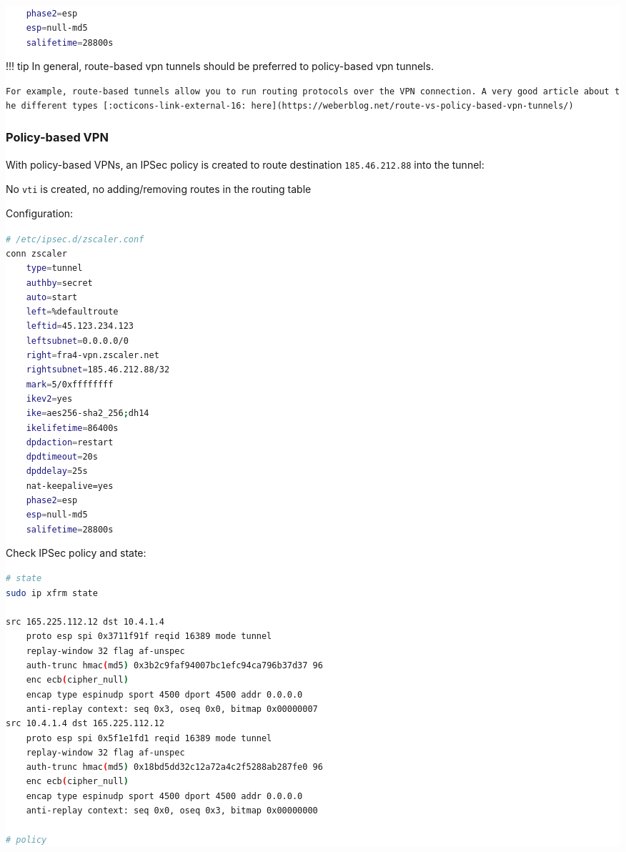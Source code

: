 ``` bash hl_lines="8 10 12-13"
    phase2=esp
    esp=null-md5
    salifetime=28800s
```

!!! tip
    In general, route-based vpn tunnels should be preferred to policy-based vpn tunnels. 
    
    For example, route-based tunnels allow you to run routing protocols over the VPN connection. A very good article about the different types [:octicons-link-external-16: here](https://weberblog.net/route-vs-policy-based-vpn-tunnels/)

### Policy-based VPN

With policy-based VPNs, an IPSec policy is created to route destination `185.46.212.88` into the tunnel:

No `vti` is created, no adding/removing routes in the routing table

Configuration:

``` bash hl_lines="8 10"
# /etc/ipsec.d/zscaler.conf
conn zscaler
    type=tunnel
    authby=secret
    auto=start
    left=%defaultroute
    leftid=45.123.234.123
    leftsubnet=0.0.0.0/0
    right=fra4-vpn.zscaler.net
    rightsubnet=185.46.212.88/32
    mark=5/0xffffffff
    ikev2=yes
    ike=aes256-sha2_256;dh14
    ikelifetime=86400s
    dpdaction=restart
    dpdtimeout=20s
    dpddelay=25s
    nat-keepalive=yes
    phase2=esp
    esp=null-md5
    salifetime=28800s
```
Check IPSec policy and state:

```sh
# state
sudo ip xfrm state

src 165.225.112.12 dst 10.4.1.4
	proto esp spi 0x3711f91f reqid 16389 mode tunnel
	replay-window 32 flag af-unspec
	auth-trunc hmac(md5) 0x3b2c9faf94007bc1efc94ca796b37d37 96
	enc ecb(cipher_null)
	encap type espinudp sport 4500 dport 4500 addr 0.0.0.0
	anti-replay context: seq 0x3, oseq 0x0, bitmap 0x00000007
src 10.4.1.4 dst 165.225.112.12
	proto esp spi 0x5f1e1fd1 reqid 16389 mode tunnel
	replay-window 32 flag af-unspec
	auth-trunc hmac(md5) 0x18bd5dd32c12a72a4c2f5288ab287fe0 96
	enc ecb(cipher_null)
	encap type espinudp sport 4500 dport 4500 addr 0.0.0.0
	anti-replay context: seq 0x0, oseq 0x3, bitmap 0x00000000

# policy
```